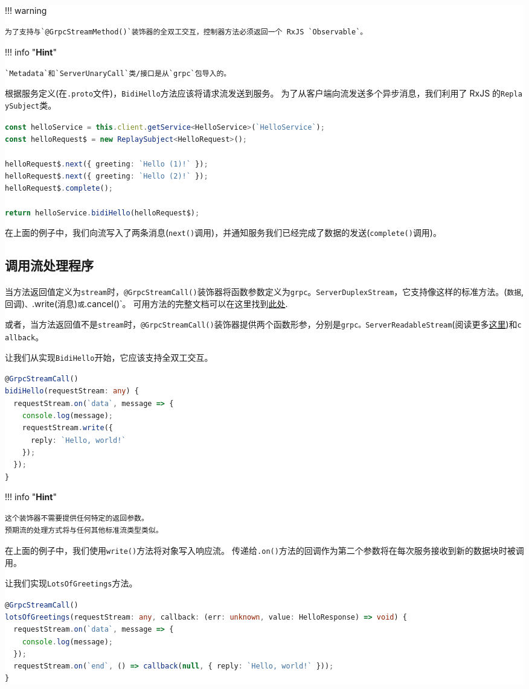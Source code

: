 !!! warning

    为了支持与`@GrpcStreamMethod()`装饰器的全双工交互，控制器方法必须返回一个 RxJS `Observable`。

!!! info "**Hint**"

    `Metadata`和`ServerUnaryCall`类/接口是从`grpc`包导入的。

根据服务定义(在`.proto`文件)，`BidiHello`方法应该将请求流发送到服务。
为了从客户端向流发送多个异步消息，我们利用了 RxJS 的`ReplaySubject`类。

```typescript
const helloService = this.client.getService<HelloService>(`HelloService`);
const helloRequest$ = new ReplaySubject<HelloRequest>();

helloRequest$.next({ greeting: `Hello (1)!` });
helloRequest$.next({ greeting: `Hello (2)!` });
helloRequest$.complete();

return helloService.bidiHello(helloRequest$);
```

在上面的例子中，我们向流写入了两条消息(`next()`调用)，并通知服务我们已经完成了数据的发送(`complete()`调用)。

## 调用流处理程序

当方法返回值定义为`stream`时，`@GrpcStreamCall()`装饰器将函数参数定义为`grpc`。`ServerDuplexStream`，它支持像这样的标准方法。(`数据`,回调)`、`.write(消息)`或`.cancel()`。
可用方法的完整文档可以在这里找到[此处](https://grpc.github.io/grpc/node/grpc-ClientDuplexStream.html).

或者，当方法返回值不是`stream`时，`@GrpcStreamCall()`装饰器提供两个函数形参，分别是`grpc。ServerReadableStream`(阅读更多[这里](https://grpc.github.io/grpc/node/grpc-ServerReadableStream.html))和`callback`。

让我们从实现`BidiHello`开始，它应该支持全双工交互。

```typescript
@GrpcStreamCall()
bidiHello(requestStream: any) {
  requestStream.on(`data`, message => {
    console.log(message);
    requestStream.write({
      reply: `Hello, world!`
    });
  });
}
```

!!! info "**Hint**"

    这个装饰器不需要提供任何特定的返回参数。
    预期流的处理方式将与任何其他标准流类型类似。

在上面的例子中，我们使用`write()`方法将对象写入响应流。
传递给`.on()`方法的回调作为第二个参数将在每次服务接收到新的数据块时被调用。

让我们实现`LotsOfGreetings`方法。

```typescript
@GrpcStreamCall()
lotsOfGreetings(requestStream: any, callback: (err: unknown, value: HelloResponse) => void) {
  requestStream.on(`data`, message => {
    console.log(message);
  });
  requestStream.on(`end`, () => callback(null, { reply: `Hello, world!` }));
}
```
